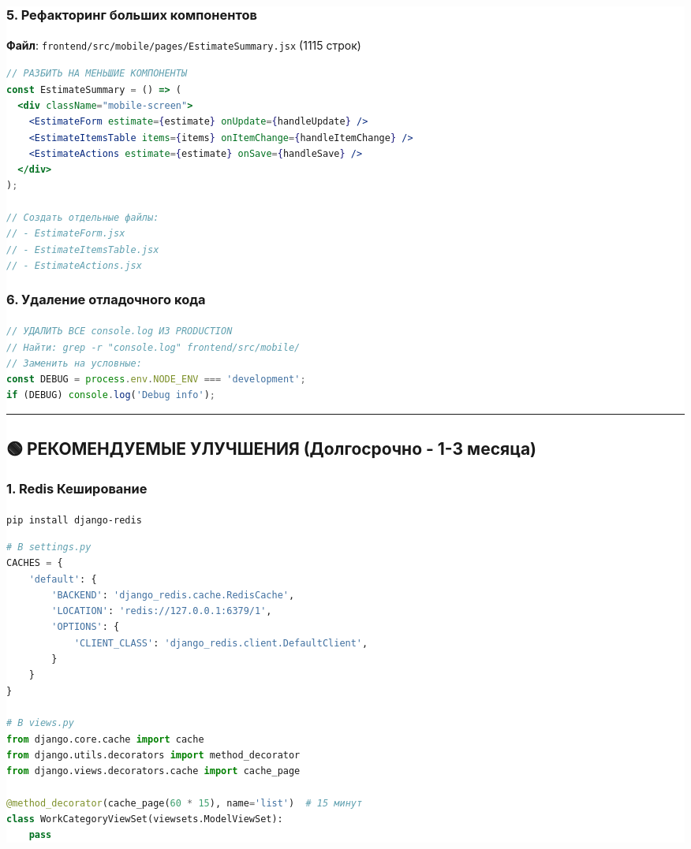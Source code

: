 ### 5. Рефакторинг больших компонентов
**Файл**: `frontend/src/mobile/pages/EstimateSummary.jsx` (1115 строк)

```jsx
// РАЗБИТЬ НА МЕНЬШИЕ КОМПОНЕНТЫ
const EstimateSummary = () => (
  <div className="mobile-screen">
    <EstimateForm estimate={estimate} onUpdate={handleUpdate} />
    <EstimateItemsTable items={items} onItemChange={handleItemChange} />
    <EstimateActions estimate={estimate} onSave={handleSave} />
  </div>
);

// Создать отдельные файлы:
// - EstimateForm.jsx
// - EstimateItemsTable.jsx  
// - EstimateActions.jsx
```

### 6. Удаление отладочного кода
```javascript
// УДАЛИТЬ ВСЕ console.log ИЗ PRODUCTION
// Найти: grep -r "console.log" frontend/src/mobile/
// Заменить на условные:
const DEBUG = process.env.NODE_ENV === 'development';
if (DEBUG) console.log('Debug info');
```

---

## 🟢 РЕКОМЕНДУЕМЫЕ УЛУЧШЕНИЯ (Долгосрочно - 1-3 месяца)

### 1. Redis Кеширование
```bash
pip install django-redis
```

```python
# В settings.py
CACHES = {
    'default': {
        'BACKEND': 'django_redis.cache.RedisCache',
        'LOCATION': 'redis://127.0.0.1:6379/1',
        'OPTIONS': {
            'CLIENT_CLASS': 'django_redis.client.DefaultClient',
        }
    }
}

# В views.py
from django.core.cache import cache
from django.utils.decorators import method_decorator
from django.views.decorators.cache import cache_page

@method_decorator(cache_page(60 * 15), name='list')  # 15 минут
class WorkCategoryViewSet(viewsets.ModelViewSet):
    pass
```
